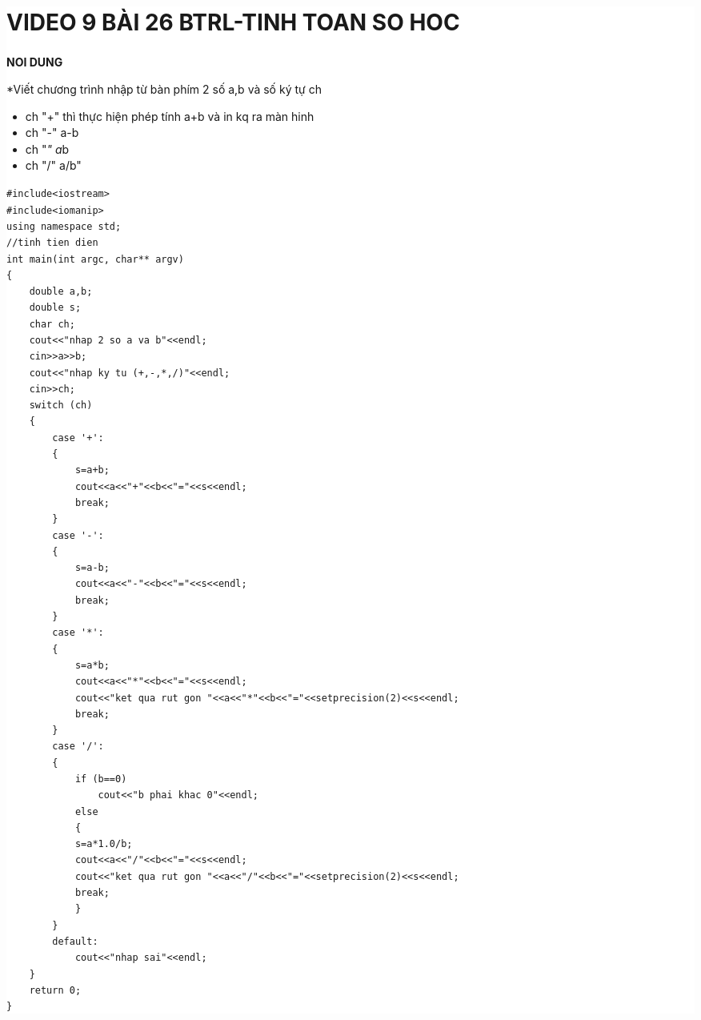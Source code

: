 
 # VIDEO 9 BÀI 26 BTRL-TINH TOAN SO HOC

 **NOI DUNG**

 *Viết chương trình nhập từ bàn phím 2 số a,b và số ký tự ch
 - ch "+" thì thực hiện phép tính a+b và in kq ra màn hinh
 - ch "-" a-b
 - ch "*" a*b
 - ch "/" a/b"

```
#include<iostream>
#include<iomanip>
using namespace std;
//tinh tien dien
int main(int argc, char** argv)
{
    double a,b;
    double s;
    char ch;
    cout<<"nhap 2 so a va b"<<endl;
    cin>>a>>b;
    cout<<"nhap ky tu (+,-,*,/)"<<endl;
    cin>>ch;
    switch (ch)
    {
        case '+':
        {
            s=a+b;
            cout<<a<<"+"<<b<<"="<<s<<endl;
            break;
        }
        case '-':
        {
            s=a-b;
            cout<<a<<"-"<<b<<"="<<s<<endl;
            break;
        }
        case '*':
        {
            s=a*b;
            cout<<a<<"*"<<b<<"="<<s<<endl;
            cout<<"ket qua rut gon "<<a<<"*"<<b<<"="<<setprecision(2)<<s<<endl;
            break;
        }
        case '/':
        {
            if (b==0)
                cout<<"b phai khac 0"<<endl;
            else
            {
            s=a*1.0/b;
            cout<<a<<"/"<<b<<"="<<s<<endl;
            cout<<"ket qua rut gon "<<a<<"/"<<b<<"="<<setprecision(2)<<s<<endl;
            break;
            }
        }
        default:
            cout<<"nhap sai"<<endl;
    }
    return 0;
}
```
